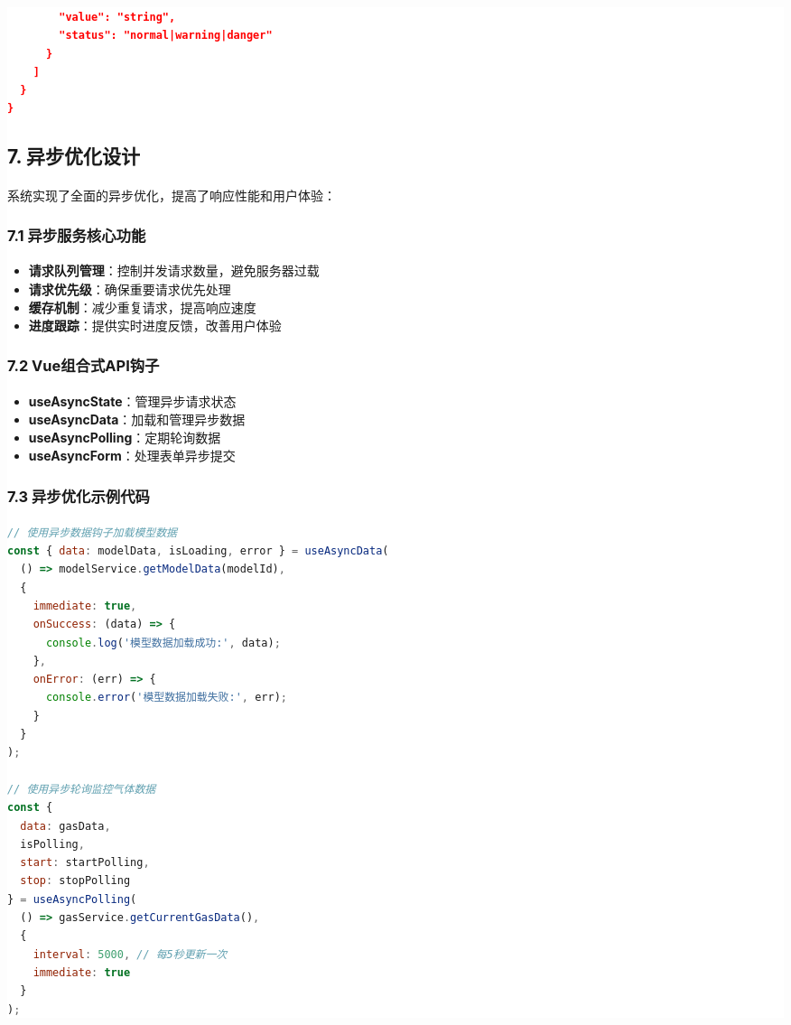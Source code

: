 ```json
        "value": "string",
        "status": "normal|warning|danger"
      }
    ]
  }
}
```

## 7. 异步优化设计

系统实现了全面的异步优化，提高了响应性能和用户体验：

### 7.1 异步服务核心功能

- **请求队列管理**：控制并发请求数量，避免服务器过载
- **请求优先级**：确保重要请求优先处理
- **缓存机制**：减少重复请求，提高响应速度
- **进度跟踪**：提供实时进度反馈，改善用户体验

### 7.2 Vue组合式API钩子

- **useAsyncState**：管理异步请求状态
- **useAsyncData**：加载和管理异步数据
- **useAsyncPolling**：定期轮询数据
- **useAsyncForm**：处理表单异步提交

### 7.3 异步优化示例代码

```javascript
// 使用异步数据钩子加载模型数据
const { data: modelData, isLoading, error } = useAsyncData(
  () => modelService.getModelData(modelId),
  {
    immediate: true,
    onSuccess: (data) => {
      console.log('模型数据加载成功:', data);
    },
    onError: (err) => {
      console.error('模型数据加载失败:', err);
    }
  }
);

// 使用异步轮询监控气体数据
const { 
  data: gasData, 
  isPolling,
  start: startPolling,
  stop: stopPolling
} = useAsyncPolling(
  () => gasService.getCurrentGasData(),
  {
    interval: 5000, // 每5秒更新一次
    immediate: true
  }
);
```
